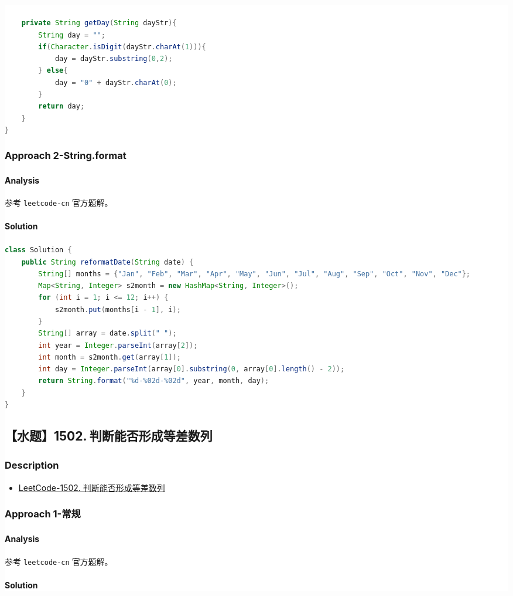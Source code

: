 ```java

    private String getDay(String dayStr){
        String day = "";
        if(Character.isDigit(dayStr.charAt(1))){
            day = dayStr.substring(0,2);
        } else{
            day = "0" + dayStr.charAt(0);
        }
        return day;
    }
}
```

### Approach 2-String.format
#### Analysis

参考 `leetcode-cn` 官方题解。

#### Solution


```java
class Solution {
    public String reformatDate(String date) {
        String[] months = {"Jan", "Feb", "Mar", "Apr", "May", "Jun", "Jul", "Aug", "Sep", "Oct", "Nov", "Dec"};
        Map<String, Integer> s2month = new HashMap<String, Integer>();
        for (int i = 1; i <= 12; i++) {
            s2month.put(months[i - 1], i);
        }
        String[] array = date.split(" ");
        int year = Integer.parseInt(array[2]);
        int month = s2month.get(array[1]);
        int day = Integer.parseInt(array[0].substring(0, array[0].length() - 2));
        return String.format("%d-%02d-%02d", year, month, day);
    }
}
```

## 【水题】1502. 判断能否形成等差数列
### Description
* [LeetCode-1502. 判断能否形成等差数列](https://leetcode-cn.com/problems/can-make-arithmetic-progression-from-sequence/description/)
 

### Approach 1-常规
#### Analysis

参考 `leetcode-cn` 官方题解。

#### Solution
